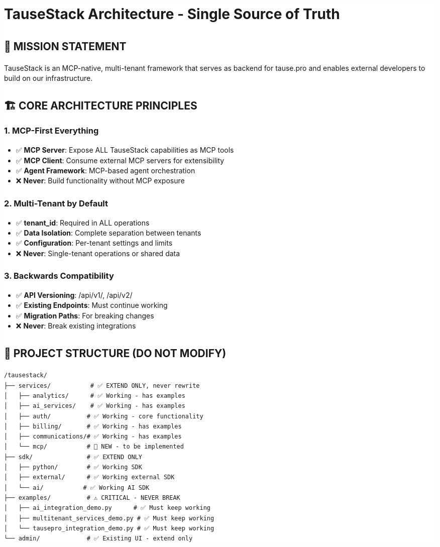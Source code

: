 # TauseStack Architecture - Single Source of Truth

## 🎯 **MISSION STATEMENT**
TauseStack is an MCP-native, multi-tenant framework that serves as backend for tause.pro and enables external developers to build on our infrastructure.

## 🏗️ **CORE ARCHITECTURE PRINCIPLES**

### **1. MCP-First Everything**
- ✅ **MCP Server**: Expose ALL TauseStack capabilities as MCP tools
- ✅ **MCP Client**: Consume external MCP servers for extensibility  
- ✅ **Agent Framework**: MCP-based agent orchestration
- ❌ **Never**: Build functionality without MCP exposure

### **2. Multi-Tenant by Default**
- ✅ **tenant_id**: Required in ALL operations
- ✅ **Data Isolation**: Complete separation between tenants
- ✅ **Configuration**: Per-tenant settings and limits
- ❌ **Never**: Single-tenant operations or shared data

### **3. Backwards Compatibility**
- ✅ **API Versioning**: /api/v1/, /api/v2/
- ✅ **Existing Endpoints**: Must continue working
- ✅ **Migration Paths**: For breaking changes
- ❌ **Never**: Break existing integrations

## 📁 **PROJECT STRUCTURE (DO NOT MODIFY)**

```
/tausestack/
├── services/           # ✅ EXTEND ONLY, never rewrite
│   ├── analytics/      # ✅ Working - has examples
│   ├── ai_services/    # ✅ Working - has examples  
│   ├── auth/          # ✅ Working - core functionality
│   ├── billing/       # ✅ Working - has examples
│   ├── communications/# ✅ Working - has examples
│   └── mcp/           # 🔄 NEW - to be implemented
├── sdk/               # ✅ EXTEND ONLY
│   ├── python/        # ✅ Working SDK
│   ├── external/      # ✅ Working external SDK
│   └── ai/           # ✅ Working AI SDK
├── examples/          # ⚠️ CRITICAL - NEVER BREAK
│   ├── ai_integration_demo.py      # ✅ Must keep working
│   ├── multitenant_services_demo.py # ✅ Must keep working
│   └── tausepro_integration_demo.py # ✅ Must keep working
└── admin/             # ✅ Existing UI - extend only
```
